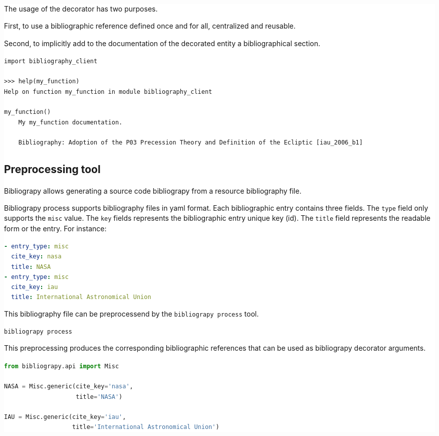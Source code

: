 The usage of the decorator has two purposes.

First, to use a bibliographic reference defined once and for all, centralized and reusable.

Second, to implicitly add to the documentation of the decorated entity a bibliographical section.

```
import bibliography_client

>>> help(my_function)
Help on function my_function in module bibliography_client

my_function()
    My my_function documentation.

    Bibliography: Adoption of the P03 Precession Theory and Definition of the Ecliptic [iau_2006_b1]
```

## Preprocessing tool

Bibliograpy allows generating a source code bibliograpy from a resource bibliography file.

Bibliograpy process supports bibliography files in yaml format. Each bibliographic entry contains three fields. 
The `type` field only supports the `misc` value. The `key` fields represents the bibliographic entry unique key (id).
The `title` field represents the readable form or the entry. For instance:

```yml
- entry_type: misc
  cite_key: nasa
  title: NASA
- entry_type: misc
  cite_key: iau
  title: International Astronomical Union
```

This bibliography file can be preprocessend by the `bibliograpy process` tool.

```
bibliograpy process
```

This preprocessing produces the corresponding bibliographic references that can be used as
bibliograpy decorator arguments.

```py
from bibliograpy.api import Misc

NASA = Misc.generic(cite_key='nasa',
                    title='NASA')

IAU = Misc.generic(cite_key='iau',
                   title='International Astronomical Union')
```
